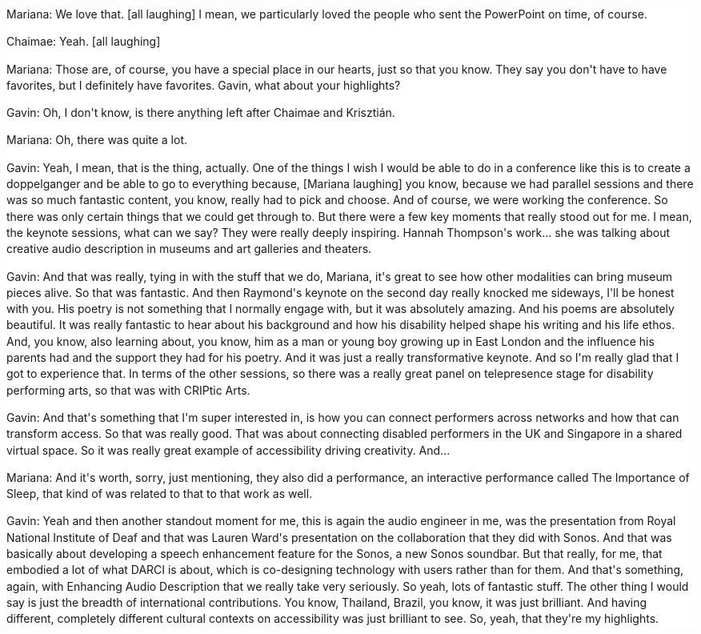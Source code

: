 Mariana: 
We love that. [all laughing] I mean, we particularly loved the people who sent the PowerPoint on time, of course.

Chaimae: 
Yeah. [all laughing]

Mariana: 
Those are, of course, you have a special place in our hearts, just so that you know. They say you don't have to have favorites, but I definitely have favorites. Gavin, what about your highlights?

Gavin: 
Oh, I don't know, is there anything left after Chaimae and Krisztián.

Mariana: 
Oh, there was quite a lot.

Gavin: 
Yeah, I mean, that is the thing, actually. One of the things I wish I would be able to do in a conference like this is to create a doppelganger and be able to go to everything because, [Mariana laughing] you know, because we had parallel sessions and there was so much fantastic content, you know, really had to pick and choose. And of course, we were working the conference. So there was only certain things that we could get through to. But there were a few key moments that really stood out for me. I mean, the keynote sessions, what can we say? They were really deeply inspiring. Hannah Thompson's work... she was talking about creative audio description in museums and art galleries and theaters.

Gavin: 
And that was really, tying in with the stuff that we do, Mariana, it's great to see how other modalities can bring museum pieces alive. So that was fantastic. And then Raymond's keynote on the second day really knocked me sideways, I'll be honest with you. His poetry is not something that I normally engage with, but it was absolutely amazing. And his poems are absolutely beautiful. It was really fantastic to hear about his background and how his disability helped shape his writing and his life ethos. And, you know, also learning about, you know, him as a man or young boy growing up in East London and the influence his parents had and the support they had for his poetry. And it was just a really transformative keynote. And so I'm really glad that I got to experience that. In terms of the other sessions, so there was a really great panel on telepresence stage for disability performing arts, so that was with CRIPtic Arts.

Gavin: 
And that's something that I'm super interested in, is how you can connect performers across networks and how that can transform access. So that was really good. That was about connecting disabled performers in the UK and Singapore in a shared virtual space. So it was really great example of accessibility driving creativity. And...

Mariana: 
And it's worth, sorry, just mentioning, they also did a performance, an interactive performance called The Importance of Sleep, that kind of was related to that to that work as well.

Gavin: 
Yeah and then another standout moment for me, this is again the audio engineer in me, was the presentation from Royal National Institute of Deaf and that was Lauren Ward's presentation on the collaboration that they did with Sonos. And that was basically about developing a speech enhancement feature for the Sonos, a new Sonos soundbar. But that really, for me, that embodied a lot of what DARCI is about, which is co-designing technology with users rather than for them. And that's something, again, with Enhancing Audio Description that we really take very seriously. So yeah, lots of fantastic stuff. The other thing I would say is just the breadth of international contributions. You know, Thailand, Brazil, you know, it was just brilliant. And having different, completely different cultural contexts on accessibility was just brilliant to see. So, yeah, that they're my highlights.
